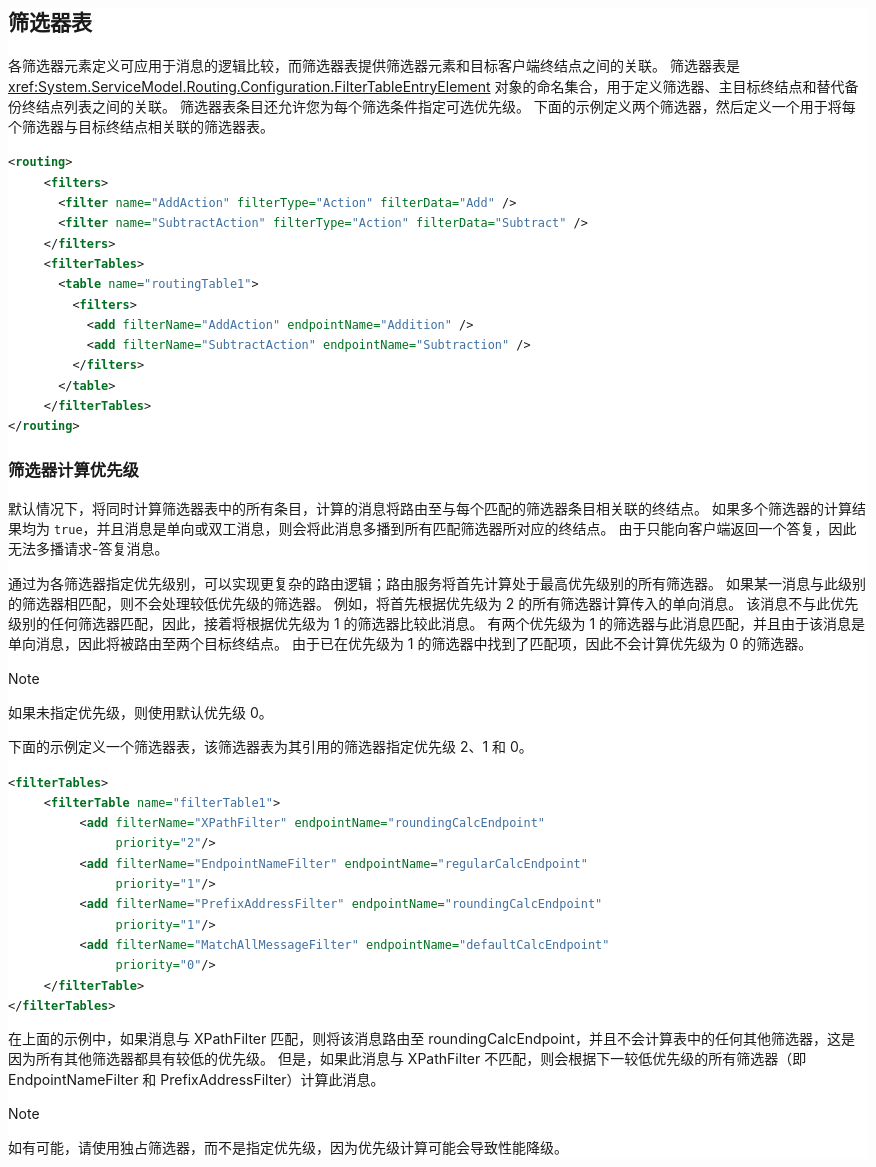 ## <a name="filter-tables"></a>筛选器表  
 各筛选器元素定义可应用于消息的逻辑比较，而筛选器表提供筛选器元素和目标客户端终结点之间的关联。 筛选器表是 <xref:System.ServiceModel.Routing.Configuration.FilterTableEntryElement> 对象的命名集合，用于定义筛选器、主目标终结点和替代备份终结点列表之间的关联。 筛选器表条目还允许您为每个筛选条件指定可选优先级。 下面的示例定义两个筛选器，然后定义一个用于将每个筛选器与目标终结点相关联的筛选器表。  
  
```xml  
<routing>  
     <filters>  
       <filter name="AddAction" filterType="Action" filterData="Add" />  
       <filter name="SubtractAction" filterType="Action" filterData="Subtract" />  
     </filters>  
     <filterTables>  
       <table name="routingTable1">  
         <filters>  
           <add filterName="AddAction" endpointName="Addition" />  
           <add filterName="SubtractAction" endpointName="Subtraction" />  
         </filters>  
       </table>  
     </filterTables>
</routing>  
```  
  
### <a name="filter-evaluation-priority"></a>筛选器计算优先级  
 默认情况下，将同时计算筛选器表中的所有条目，计算的消息将路由至与每个匹配的筛选器条目相关联的终结点。 如果多个筛选器的计算结果均为 `true`，并且消息是单向或双工消息，则会将此消息多播到所有匹配筛选器所对应的终结点。 由于只能向客户端返回一个答复，因此无法多播请求-答复消息。  
  
 通过为各筛选器指定优先级别，可以实现更复杂的路由逻辑；路由服务将首先计算处于最高优先级别的所有筛选器。 如果某一消息与此级别的筛选器相匹配，则不会处理较低优先级的筛选器。 例如，将首先根据优先级为 2 的所有筛选器计算传入的单向消息。 该消息不与此优先级别的任何筛选器匹配，因此，接着将根据优先级为 1 的筛选器比较此消息。 有两个优先级为 1 的筛选器与此消息匹配，并且由于该消息是单向消息，因此将被路由至两个目标终结点。  由于已在优先级为 1 的筛选器中找到了匹配项，因此不会计算优先级为 0 的筛选器。  
  
> [!NOTE]
> 如果未指定优先级，则使用默认优先级 0。  
  
 下面的示例定义一个筛选器表，该筛选器表为其引用的筛选器指定优先级 2、1 和 0。  
  
```xml  
<filterTables>  
     <filterTable name="filterTable1">  
          <add filterName="XPathFilter" endpointName="roundingCalcEndpoint"
               priority="2"/>  
          <add filterName="EndpointNameFilter" endpointName="regularCalcEndpoint"
               priority="1"/>  
          <add filterName="PrefixAddressFilter" endpointName="roundingCalcEndpoint"
               priority="1"/>  
          <add filterName="MatchAllMessageFilter" endpointName="defaultCalcEndpoint"
               priority="0"/>  
     </filterTable>  
</filterTables>  
```  
  
 在上面的示例中，如果消息与 XPathFilter 匹配，则将该消息路由至 roundingCalcEndpoint，并且不会计算表中的任何其他筛选器，这是因为所有其他筛选器都具有较低的优先级。 但是，如果此消息与 XPathFilter 不匹配，则会根据下一较低优先级的所有筛选器（即 EndpointNameFilter 和 PrefixAddressFilter）计算此消息。  
  
> [!NOTE]
> 如有可能，请使用独占筛选器，而不是指定优先级，因为优先级计算可能会导致性能降级。  
  